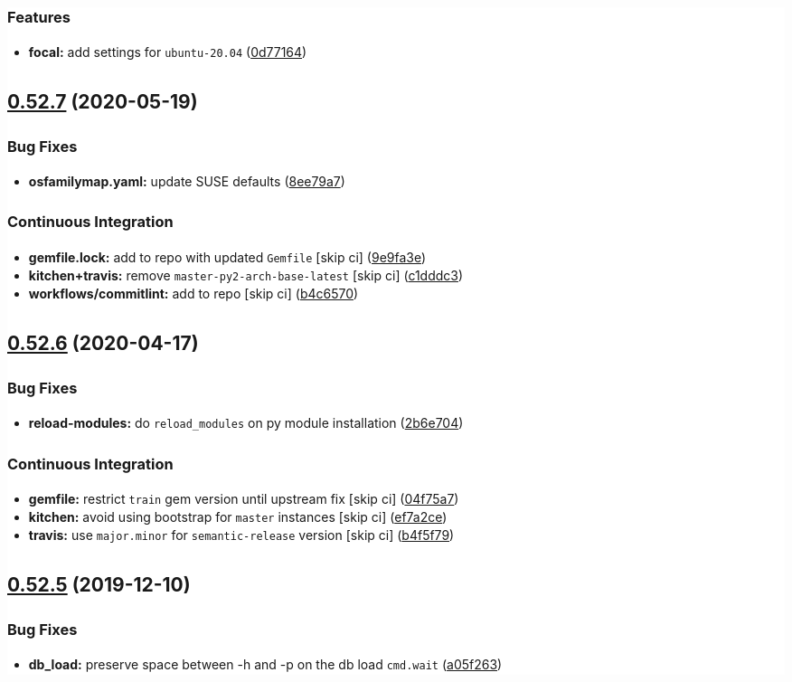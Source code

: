 
### Features

* **focal:** add settings for `ubuntu-20.04` ([0d77164](https://github.com/saltstack-formulas/mysql-formula/commit/0d77164f394909ec371f39cb41a4920c82e75052))

## [0.52.7](https://github.com/saltstack-formulas/mysql-formula/compare/v0.52.6...v0.52.7) (2020-05-19)


### Bug Fixes

* **osfamilymap.yaml:** update SUSE defaults ([8ee79a7](https://github.com/saltstack-formulas/mysql-formula/commit/8ee79a7bb03488e4c3632a1dcfe143696a11aad5))


### Continuous Integration

* **gemfile.lock:** add to repo with updated `Gemfile` [skip ci] ([9e9fa3e](https://github.com/saltstack-formulas/mysql-formula/commit/9e9fa3e3d15e25ad22f75eae61af4883c79b7c0f))
* **kitchen+travis:** remove `master-py2-arch-base-latest` [skip ci] ([c1dddc3](https://github.com/saltstack-formulas/mysql-formula/commit/c1dddc3a8d561847094bbe23fe2c764c8fdf79de))
* **workflows/commitlint:** add to repo [skip ci] ([b4c6570](https://github.com/saltstack-formulas/mysql-formula/commit/b4c65702b91e8813741bf72008e41d1d8dfc735d))

## [0.52.6](https://github.com/saltstack-formulas/mysql-formula/compare/v0.52.5...v0.52.6) (2020-04-17)


### Bug Fixes

* **reload-modules:** do `reload_modules` on py module installation ([2b6e704](https://github.com/saltstack-formulas/mysql-formula/commit/2b6e704c96d0373aadb56f90d758c960f538abdb))


### Continuous Integration

* **gemfile:** restrict `train` gem version until upstream fix [skip ci] ([04f75a7](https://github.com/saltstack-formulas/mysql-formula/commit/04f75a7a3b43de9425a8f36dc202b7ecf0c4f856))
* **kitchen:** avoid using bootstrap for `master` instances [skip ci] ([ef7a2ce](https://github.com/saltstack-formulas/mysql-formula/commit/ef7a2ce2d857dd271ec0704ab951c8337cb6b64e))
* **travis:** use `major.minor` for `semantic-release` version [skip ci] ([b4f5f79](https://github.com/saltstack-formulas/mysql-formula/commit/b4f5f79781631d7d31061b880df3066ac5bc5860))

## [0.52.5](https://github.com/saltstack-formulas/mysql-formula/compare/v0.52.4...v0.52.5) (2019-12-10)


### Bug Fixes

* **db_load:** preserve space between -h and -p on the db load `cmd.wait` ([a05f263](https://github.com/saltstack-formulas/mysql-formula/commit/a05f263f4b9eac52a5854fd57a6a24f997ccb291))
